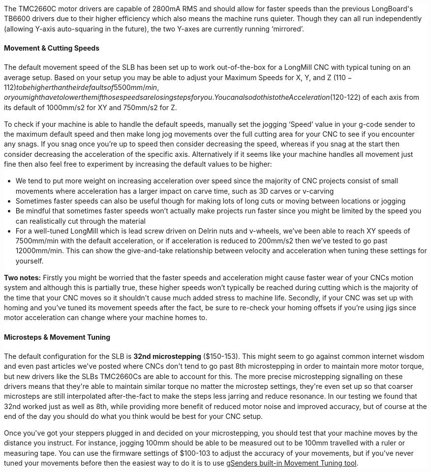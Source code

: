 The TMC2660C motor drivers are capable of 2800mA RMS and should allow for faster speeds than the previous LongBoard's TB6600 drivers due to their higher efficiency which also means the machine runs quieter. Though they can all run independently (allowing Y-axis auto-squaring in the future), the two Y-axes are currently running ‘mirrored’.

<h4>Movement &amp; Cutting Speeds</h4>

The default movement speed of the SLB has been set up to work out-of-the-box for a LongMill CNC with typical tuning on an average setup. Based on your setup you may be able to adjust your Maximum Speeds for X, Y, and Z ($110-112) to be higher than their defaults of 5500mm/min, or you might have to lower them if those speeds are losing steps for you. You can also do this to the Acceleration ($120-122) of each axis from its default of 1000mm/s2 for XY and 750mm/s2 for Z.

To check if your machine is able to handle the default speeds, manually set the jogging ‘Speed’ value in your g-code sender to the maximum default speed and then make long jog movements over the full cutting area for your CNC to see if you encounter any snags. If you snag once you’re up to speed then consider decreasing the speed, whereas if you snag at the start then consider decreasing the acceleration of the specific axis. Alternatively if it seems like your machine handles all movement just fine then also feel free to experiment by increasing the default values to be higher:

<ul>
  <li>We tend to put more weight on increasing acceleration over speed since the majority of CNC projects consist of small movements where acceleration has a larger impact on carve time, such as 3D carves or v-carving</li>
  <li>Sometimes faster speeds can also be useful though for making lots of long cuts or moving between locations or jogging</li>
  <li>Be mindful that sometimes faster speeds won’t actually make projects run faster since you might be limited by the speed you can realistically cut through the material</li>
  <li>For a well-tuned LongMill which is lead screw driven on Delrin nuts and v-wheels, we’ve been able to reach XY speeds of 7500mm/min with the default acceleration, or if acceleration is reduced to 200mm/s2 then we’ve tested to go past 12000mm/min. This can show the give-and-take relationship between velocity and acceleration when tuning these settings for yourself.</li>
</ul>

<strong>Two notes:</strong> Firstly you might be worried that the faster speeds and acceleration might cause faster wear of your CNCs motion system and although this is partially true, these higher speeds won’t typically be reached during cutting which is the majority of the time that your CNC moves so it shouldn't cause much added stress to machine life. Secondly, if your CNC was set up with homing and you’ve tuned its movement speeds after the fact, be sure to re-check your homing offsets if you’re using jigs since motor acceleration can change where your machine homes to.

<h4>Microsteps &amp; Movement Tuning</h4>

The default configuration for the SLB is <strong>32nd microstepping</strong> ($150-153). This might seem to go against common internet wisdom and even past articles we've posted where CNCs don't tend to go past 8th microstepping in order to maintain more motor torque, but new drivers like the SLBs TMC2660Cs are able to account for this. The more precise microstepping signalling on these drivers means that they're able to maintain similar torque no matter the microstep settings, they're even set up so that coarser microsteps are still interpolated after-the-fact to make the steps less jarring and reduce resonance. In our testing we found that 32nd worked just as well as 8th, while providing more benefit of reduced motor noise and improved accuracy, but of course at the end of the day you should do what you think would be best for your CNC setup.

Once you've got your steppers plugged in and decided on your microstepping, you should test that your machine moves by the distance you instruct. For instance, jogging 100mm should be able to be measured out to be 100mm travelled with a ruler or measuring tape. You can use the firmware settings of $100-103 to adjust the accuracy of your movements, but if you've never tuned your movements before then the easiest way to do it is to use <a href="https://resources.sienci.com/view/gs-additional-features/#movement-tuning">gSenders built-in Movement Tuning tool</a>.
